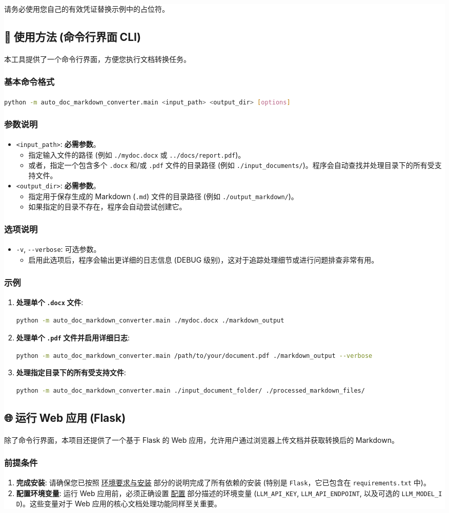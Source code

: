 请务必使用您自己的有效凭证替换示例中的占位符。

## 🚀 使用方法 (命令行界面 CLI)

本工具提供了一个命令行界面，方便您执行文档转换任务。

### 基本命令格式

```bash
python -m auto_doc_markdown_converter.main <input_path> <output_dir> [options]
```

### 参数说明

*   `<input_path>`: **必需参数**。
    *   指定输入文件的路径 (例如 `./mydoc.docx` 或 `../docs/report.pdf`)。
    *   或者，指定一个包含多个 `.docx` 和/或 `.pdf` 文件的目录路径 (例如 `./input_documents/`)。程序会自动查找并处理目录下的所有受支持文件。
*   `<output_dir>`: **必需参数**。
    *   指定用于保存生成的 Markdown (`.md`) 文件的目录路径 (例如 `./output_markdown/`)。
    *   如果指定的目录不存在，程序会自动尝试创建它。

### 选项说明

*   `-v`, `--verbose`: 可选参数。
    *   启用此选项后，程序会输出更详细的日志信息 (DEBUG 级别)，这对于追踪处理细节或进行问题排查非常有用。

### 示例

1.  **处理单个 `.docx` 文件**:
    ```bash
    python -m auto_doc_markdown_converter.main ./mydoc.docx ./markdown_output
    ```

2.  **处理单个 `.pdf` 文件并启用详细日志**:
    ```bash
    python -m auto_doc_markdown_converter.main /path/to/your/document.pdf ./markdown_output --verbose
    ```

3.  **处理指定目录下的所有受支持文件**:
    ```bash
    python -m auto_doc_markdown_converter.main ./input_document_folder/ ./processed_markdown_files/
    ```

## 🌐 运行 Web 应用 (Flask)

除了命令行界面，本项目还提供了一个基于 Flask 的 Web 应用，允许用户通过浏览器上传文档并获取转换后的 Markdown。

### 前提条件

1.  **完成安装**: 请确保您已按照 [环境要求与安装](#️-环境要求与安装) 部分的说明完成了所有依赖的安装 (特别是 `Flask`，它已包含在 `requirements.txt` 中)。
2.  **配置环境变量**: 运行 Web 应用前，必须正确设置 [配置](#️-配置) 部分描述的环境变量 (`LLM_API_KEY`, `LLM_API_ENDPOINT`, 以及可选的 `LLM_MODEL_ID`)。这些变量对于 Web 应用的核心文档处理功能同样至关重要。
